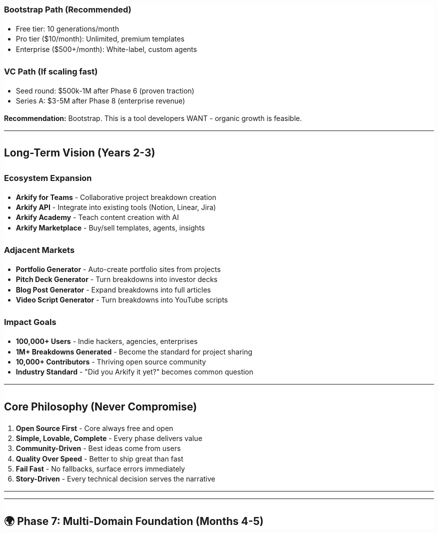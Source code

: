 ### Bootstrap Path (Recommended)
- Free tier: 10 generations/month
- Pro tier ($10/month): Unlimited, premium templates
- Enterprise ($500+/month): White-label, custom agents

### VC Path (If scaling fast)
- Seed round: $500k-1M after Phase 6 (proven traction)
- Series A: $3-5M after Phase 8 (enterprise revenue)

**Recommendation:** Bootstrap. This is a tool developers WANT - organic growth is feasible.

---

## Long-Term Vision (Years 2-3)

### Ecosystem Expansion
- **Arkify for Teams** - Collaborative project breakdown creation
- **Arkify API** - Integrate into existing tools (Notion, Linear, Jira)
- **Arkify Academy** - Teach content creation with AI
- **Arkify Marketplace** - Buy/sell templates, agents, insights

### Adjacent Markets
- **Portfolio Generator** - Auto-create portfolio sites from projects
- **Pitch Deck Generator** - Turn breakdowns into investor decks
- **Blog Post Generator** - Expand breakdowns into full articles
- **Video Script Generator** - Turn breakdowns into YouTube scripts

### Impact Goals
- **100,000+ Users** - Indie hackers, agencies, enterprises
- **1M+ Breakdowns Generated** - Become the standard for project sharing
- **10,000+ Contributors** - Thriving open source community
- **Industry Standard** - "Did you Arkify it yet?" becomes common question

---

## Core Philosophy (Never Compromise)

1. **Open Source First** - Core always free and open
2. **Simple, Lovable, Complete** - Every phase delivers value
3. **Community-Driven** - Best ideas come from users
4. **Quality Over Speed** - Better to ship great than fast
5. **Fail Fast** - No fallbacks, surface errors immediately
6. **Story-Driven** - Every technical decision serves the narrative

---

---

## 🌍 Phase 7: Multi-Domain Foundation (Months 4-5)
